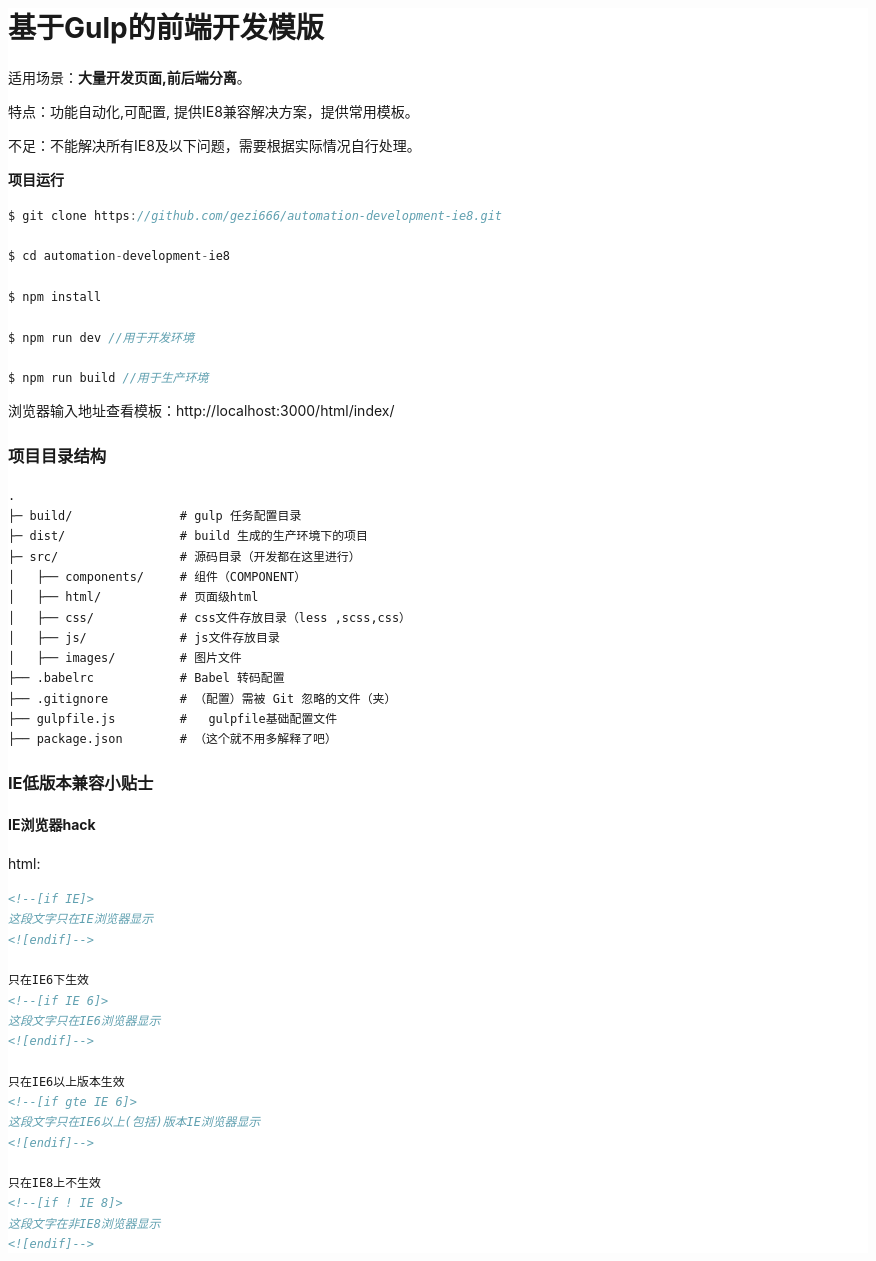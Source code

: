 # 基于Gulp的前端开发模版

适用场景：**大量开发页面,前后端分离**。

特点：功能自动化,可配置, 提供IE8兼容解决方案，提供常用模板。

不足：不能解决所有IE8及以下问题，需要根据实际情况自行处理。


**项目运行**
```javascript
$ git clone https://github.com/gezi666/automation-development-ie8.git

$ cd automation-development-ie8

$ npm install

$ npm run dev //用于开发环境

$ npm run build //用于生产环境

```
浏览器输入地址查看模板：http://localhost:3000/html/index/

### 项目目录结构
```
.
├─ build/               # gulp 任务配置目录
├─ dist/                # build 生成的生产环境下的项目
├─ src/                 # 源码目录（开发都在这里进行）
│   ├── components/     # 组件（COMPONENT）
│   ├── html/           # 页面级html
│   ├── css/            # css文件存放目录（less ,scss,css）
│   ├── js/             # js文件存放目录
│   ├── images/         # 图片文件
├── .babelrc            # Babel 转码配置
├── .gitignore          # （配置）需被 Git 忽略的文件（夹）
├── gulpfile.js         #   gulpfile基础配置文件
├── package.json        # （这个就不用多解释了吧）
```


### IE低版本兼容小贴士
#### IE浏览器hack
html:
```html
<!--[if IE]>
这段文字只在IE浏览器显示
<![endif]-->

只在IE6下生效
<!--[if IE 6]>
这段文字只在IE6浏览器显示
<![endif]-->

只在IE6以上版本生效
<!--[if gte IE 6]>
这段文字只在IE6以上(包括)版本IE浏览器显示
<![endif]-->

只在IE8上不生效
<!--[if ! IE 8]>
这段文字在非IE8浏览器显示
<![endif]-->

```